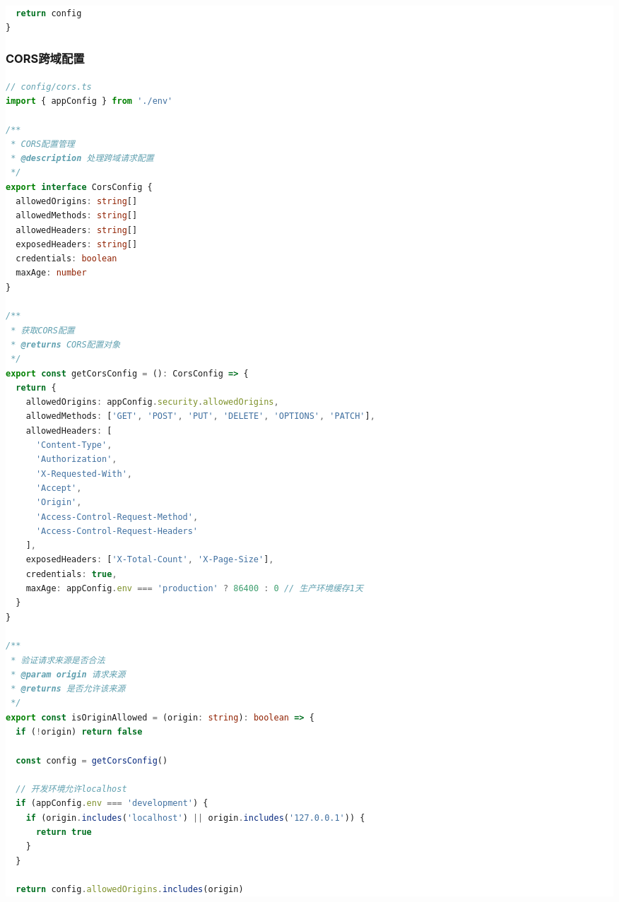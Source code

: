 ```typescript
  return config
}
```

### CORS跨域配置
```typescript
// config/cors.ts
import { appConfig } from './env'

/**
 * CORS配置管理
 * @description 处理跨域请求配置
 */
export interface CorsConfig {
  allowedOrigins: string[]
  allowedMethods: string[]
  allowedHeaders: string[]
  exposedHeaders: string[]
  credentials: boolean
  maxAge: number
}

/**
 * 获取CORS配置
 * @returns CORS配置对象
 */
export const getCorsConfig = (): CorsConfig => {
  return {
    allowedOrigins: appConfig.security.allowedOrigins,
    allowedMethods: ['GET', 'POST', 'PUT', 'DELETE', 'OPTIONS', 'PATCH'],
    allowedHeaders: [
      'Content-Type',
      'Authorization',
      'X-Requested-With',
      'Accept',
      'Origin',
      'Access-Control-Request-Method',
      'Access-Control-Request-Headers'
    ],
    exposedHeaders: ['X-Total-Count', 'X-Page-Size'],
    credentials: true,
    maxAge: appConfig.env === 'production' ? 86400 : 0 // 生产环境缓存1天
  }
}

/**
 * 验证请求来源是否合法
 * @param origin 请求来源
 * @returns 是否允许该来源
 */
export const isOriginAllowed = (origin: string): boolean => {
  if (!origin) return false
  
  const config = getCorsConfig()
  
  // 开发环境允许localhost
  if (appConfig.env === 'development') {
    if (origin.includes('localhost') || origin.includes('127.0.0.1')) {
      return true
    }
  }
  
  return config.allowedOrigins.includes(origin)
```